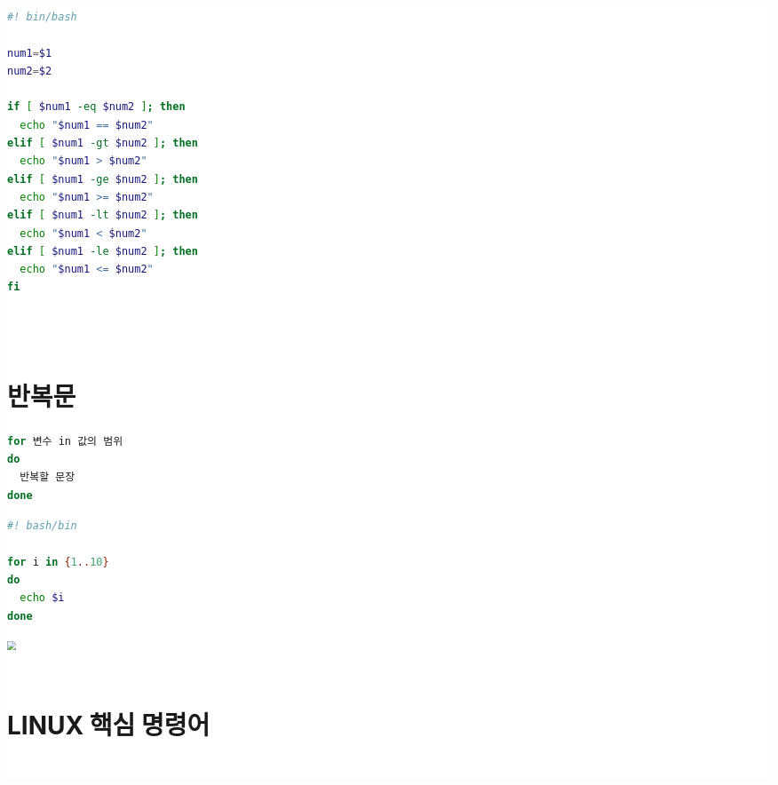 
```bash
#! bin/bash

num1=$1
num2=$2

if [ $num1 -eq $num2 ]; then
  echo "$num1 == $num2"
elif [ $num1 -gt $num2 ]; then
  echo "$num1 > $num2"
elif [ $num1 -ge $num2 ]; then
  echo "$num1 >= $num2"
elif [ $num1 -lt $num2 ]; then
  echo "$num1 < $num2"
elif [ $num1 -le $num2 ]; then
  echo "$num1 <= $num2"
fi
```



<br>

<br>

# 반복문

```bash
for 변수 in 값의 범위
do 
  반복할 문장
done

```

```bash
#! bash/bin

for i in {1..10}
do
  echo $i
done
```

<img src="{{site.url}}/images/2024-07-03-Shell Script/Untitled 4.png" style="zoom:60%;" />

<br>

<br>

# LINUX 핵심 명령어

<br>
